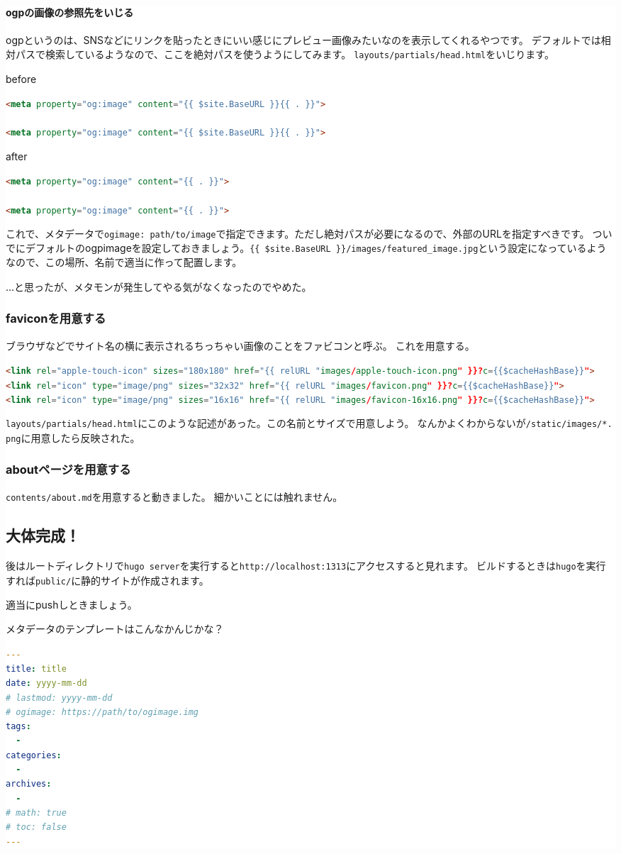 #### ogpの画像の参照先をいじる
ogpというのは、SNSなどにリンクを貼ったときにいい感じにプレビュー画像みたいなのを表示してくれるやつです。
デフォルトでは相対パスで検索しているようなので、ここを絶対パスを使うようにしてみます。
`layouts/partials/head.html`をいじります。

before
```html
<meta property="og:image" content="{{ $site.BaseURL }}{{ . }}">

<meta property="og:image" content="{{ $site.BaseURL }}{{ . }}">                                                          
```
after
```html
<meta property="og:image" content="{{ . }}">

<meta property="og:image" content="{{ . }}">
```
これで、メタデータで`ogimage: path/to/image`で指定できます。ただし絶対パスが必要になるので、外部のURLを指定すべきです。
ついでにデフォルトのogpimageを設定しておきましょう。`{{ $site.BaseURL }}/images/featured_image.jpg`という設定になっているようなので、この場所、名前で適当に作って配置します。

...と思ったが、メタモンが発生してやる気がなくなったのでやめた。

### faviconを用意する
ブラウザなどでサイト名の横に表示されるちっちゃい画像のことをファビコンと呼ぶ。
これを用意する。
```html
<link rel="apple-touch-icon" sizes="180x180" href="{{ relURL "images/apple-touch-icon.png" }}?c={{$cacheHashBase}}">
<link rel="icon" type="image/png" sizes="32x32" href="{{ relURL "images/favicon.png" }}?c={{$cacheHashBase}}">
<link rel="icon" type="image/png" sizes="16x16" href="{{ relURL "images/favicon-16x16.png" }}?c={{$cacheHashBase}}">
```
`layouts/partials/head.html`にこのような記述があった。この名前とサイズで用意しよう。
なんかよくわからないが`/static/images/*.png`に用意したら反映された。

### aboutページを用意する
`contents/about.md`を用意すると動きました。
細かいことには触れません。

## 大体完成！
後はルートディレクトリで`hugo server`を実行すると`http://localhost:1313`にアクセスすると見れます。
ビルドするときは`hugo`を実行すれば`public/`に静的サイトが作成されます。

適当にpushしときましょう。

メタデータのテンプレートはこんなかんじかな？
```yaml
---
title: title
date: yyyy-mm-dd
# lastmod: yyyy-mm-dd
# ogimage: https://path/to/ogimage.img
tags:
  -
categories:
  -
archives:
  -
# math: true
# toc: false
---
```

